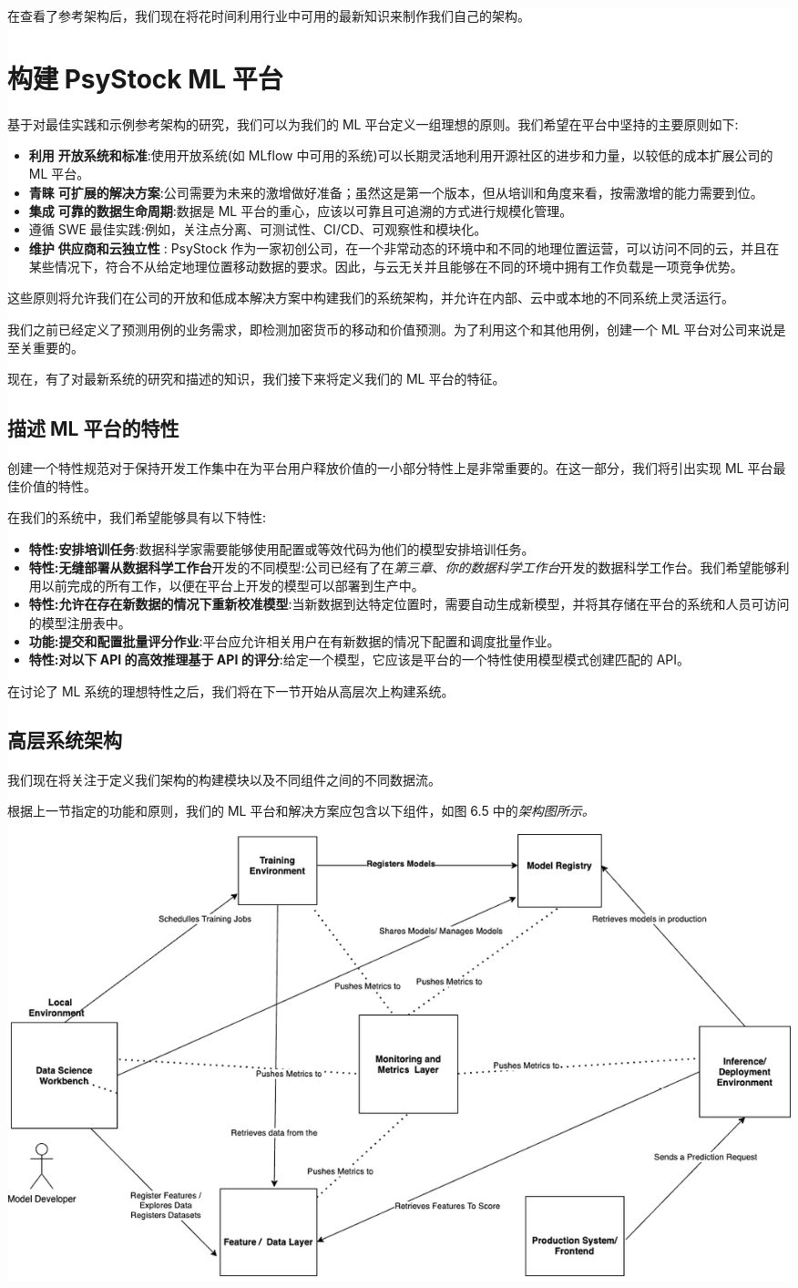 在查看了参考架构后，我们现在将花时间利用行业中可用的最新知识来制作我们自己的架构。

# 构建 PsyStock ML 平台

基于对最佳实践和示例参考架构的研究，我们可以为我们的 ML 平台定义一组理想的原则。我们希望在平台中坚持的主要原则如下:

*   **利用** **开放系统和标准**:使用开放系统(如 MLflow 中可用的系统)可以长期灵活地利用开源社区的进步和力量，以较低的成本扩展公司的 ML 平台。
*   **青睐** **可扩展的解决方案**:公司需要为未来的激增做好准备；虽然这是第一个版本，但从培训和角度来看，按需激增的能力需要到位。
*   **集成** **可靠的数据生命周期**:数据是 ML 平台的重心，应该以可靠且可追溯的方式进行规模化管理。
*   遵循 SWE 最佳实践:例如，关注点分离、可测试性、CI/CD、可观察性和模块化。
*   **维护** **供应商和云独立性** : PsyStock 作为一家初创公司，在一个非常动态的环境中和不同的地理位置运营，可以访问不同的云，并且在某些情况下，符合不从给定地理位置移动数据的要求。因此，与云无关并且能够在不同的环境中拥有工作负载是一项竞争优势。

这些原则将允许我们在公司的开放和低成本解决方案中构建我们的系统架构，并允许在内部、云中或本地的不同系统上灵活运行。

我们之前已经定义了预测用例的业务需求，即检测加密货币的移动和价值预测。为了利用这个和其他用例，创建一个 ML 平台对公司来说是至关重要的。

现在，有了对最新系统的研究和描述的知识，我们接下来将定义我们的 ML 平台的特征。

## 描述 ML 平台的特性

创建一个特性规范对于保持开发工作集中在为平台用户释放价值的一小部分特性上是非常重要的。在这一部分，我们将引出实现 ML 平台最佳价值的特性。

在我们的系统中，我们希望能够具有以下特性:

*   **特性:安排培训任务**:数据科学家需要能够使用配置或等效代码为他们的模型安排培训任务。
*   **特性:无缝部署从数据科学工作台**开发的不同模型:公司已经有了在*第三章*、*你的数据科学工作台*开发的数据科学工作台。我们希望能够利用以前完成的所有工作，以便在平台上开发的模型可以部署到生产中。
*   **特性:允许在存在新数据的情况下重新校准模型**:当新数据到达特定位置时，需要自动生成新模型，并将其存储在平台的系统和人员可访问的模型注册表中。
*   **功能:提交和配置批量评分作业**:平台应允许相关用户在有新数据的情况下配置和调度批量作业。
*   **特性:对以下 API 的高效推理基于 API 的评分**:给定一个模型，它应该是平台的一个特性使用模型模式创建匹配的 API。

在讨论了 ML 系统的理想特性之后，我们将在下一节开始从高层次上构建系统。

## 高层系统架构

我们现在将关注于定义我们架构的构建模块以及不同组件之间的不同数据流。

根据上一节指定的功能和原则，我们的 ML 平台和解决方案应包含以下组件，如图 6.5 中的*架构图所示。*

![](img/image0053.jpg)
